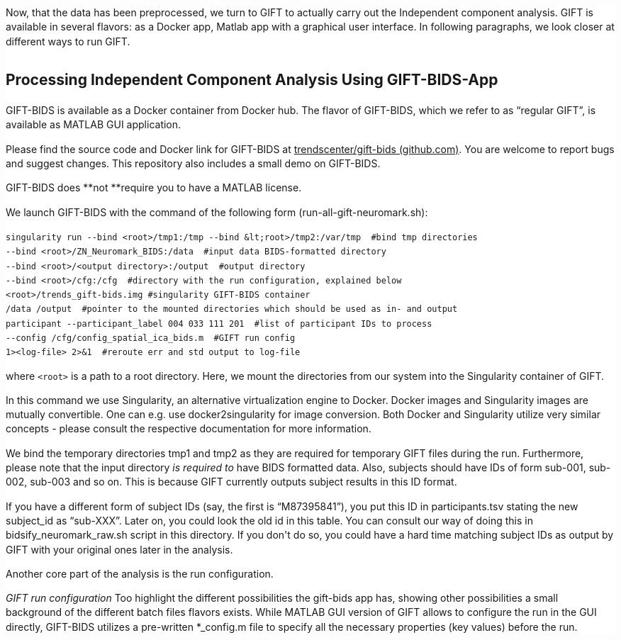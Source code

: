Now, that the data has been preprocessed, we turn to GIFT to actually carry out the Independent component analysis. GIFT is available in several flavors: as a Docker app, Matlab app with a graphical user interface. In following paragraphs, we look closer at different ways to run GIFT.


## Processing Independent Component Analysis Using GIFT-BIDS-App

GIFT-BIDS is available as a Docker container from Docker hub. The flavor of GIFT-BIDS, which we refer to as “regular GIFT”, is available as MATLAB GUI application. 

Please find the source code and Docker link for GIFT-BIDS at [trendscenter/gift-bids (github.com)](https://github.com/trendscenter/gift-bids). You are welcome to report bugs and suggest changes. This repository also includes a small demo on GIFT-BIDS.

GIFT-BIDS does **not **require you to have a MATLAB license.

We launch GIFT-BIDS with the command of the following form (run-all-gift-neuromark.sh): 


```
singularity run --bind <root>/tmp1:/tmp --bind &lt;root>/tmp2:/var/tmp  #bind tmp directories 
--bind <root>/ZN_Neuromark_BIDS:/data  #input data BIDS-formatted directory 
--bind <root>/<output directory>:/output  #output directory 
--bind <root>/cfg:/cfg  #directory with the run configuration, explained below 
<root>/trends_gift-bids.img #singularity GIFT-BIDS container 
/data /output  #pointer to the mounted directories which should be used as in- and output 
participant --participant_label 004 033 111 201  #list of participant IDs to process  
--config /cfg/config_spatial_ica_bids.m  #GIFT run config  
1><log-file> 2>&1  #reroute err and std output to log-file
```


where `<root>` is a path to a root directory. Here, we mount the directories from our system into the Singularity container of GIFT. 

In this command we use Singularity, an alternative virtualization engine to Docker. Docker images and Singularity images are mutually convertible. One can e.g. use docker2singularity for image conversion. Both Docker and Singularity utilize very similar concepts - please consult the respective documentation for more information.

We bind the temporary directories tmp1 and tmp2 as they are required for temporary GIFT files during the run. Furthermore, please note that the input directory _is required to_ have BIDS formatted data. Also, subjects should have IDs of form sub-001, sub-002, sub-003 and so on. This is because GIFT currently outputs subject results in this ID format.

If you have a different form of subject IDs (say, the first is “M87395841”), you put this ID in participants.tsv stating the new subject_id as “sub-XXX”. Later on, you could look the old id in this table. You can consult our way of doing this in bidsify_neuromark_raw.sh script in this directory. If you don't do so, you could have a hard time matching subject IDs as output by GIFT with your original ones later in the analysis.

Another core part of the analysis is the run configuration.

*GIFT run configuration*
Too highlight the different possibilities the gift-bids app has, showing other possibilities a small background of the different batch files flavors exists. While MATLAB GUI version of GIFT allows to configure the run in the GUI directly, GIFT-BIDS utilizes a pre-written *_config.m file to specify all the necessary properties (key values) before the run.
